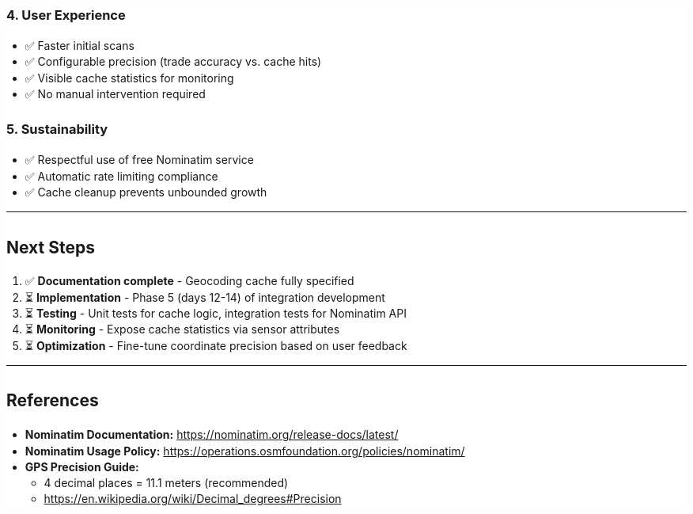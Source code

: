 ### 4. User Experience
- ✅ Faster initial scans
- ✅ Configurable precision (trade accuracy vs. cache hits)
- ✅ Visible cache statistics for monitoring
- ✅ No manual intervention required

### 5. Sustainability
- ✅ Respectful use of free Nominatim service
- ✅ Automatic rate limiting compliance
- ✅ Cache cleanup prevents unbounded growth

---

## Next Steps

1. ✅ **Documentation complete** - Geocoding cache fully specified
2. ⏳ **Implementation** - Phase 5 (days 12-14) of integration development
3. ⏳ **Testing** - Unit tests for cache logic, integration tests for Nominatim API
4. ⏳ **Monitoring** - Expose cache statistics via sensor attributes
5. ⏳ **Optimization** - Fine-tune coordinate precision based on user feedback

---

## References

- **Nominatim Documentation:** https://nominatim.org/release-docs/latest/
- **Nominatim Usage Policy:** https://operations.osmfoundation.org/policies/nominatim/
- **GPS Precision Guide:** 
  - 4 decimal places = 11.1 meters (recommended)
  - https://en.wikipedia.org/wiki/Decimal_degrees#Precision
